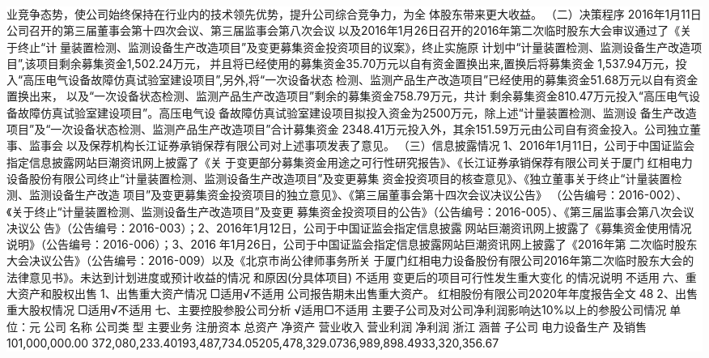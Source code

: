 业竞争态势，使公司始终保持在行业内的技术领先优势，提升公司综合竞争力，为全
体股东带来更大收益。
（二）决策程序
2016年1月11日公司召开的第三届董事会第十四次会议、第三届监事会第八次会议
以及2016年1月26日召开的2016年第二次临时股东大会审议通过了《关于终止“计
量装置检测、监测设备生产改造项目”及变更募集资金投资项目的议案》，终止实施原
计划中“计量装置检测、监测设备生产改造项目”,该项目剩余募集资金1,502.24万元，
并且将已经使用的募集资金35.70万元以自有资金置换出来,置换后将募集资金
1,537.94万元，投入“高压电气设备故障仿真试验室建设项目”,另外,将“一次设备状态
检测、监测产品生产改造项目”已经使用的募集资金51.68万元以自有资金置换出来，
以及“一次设备状态检测、监测产品生产改造项目”剩余的募集资金758.79万元，共计
剩余募集资金810.47万元投入“高压电气设备故障仿真试验室建设项目”。高压电气设
备故障仿真试验室建设项目拟投入资金为2500万元，除上述“计量装置检测、监测设
备生产改造项目”及“一次设备状态检测、监测产品生产改造项目”合计募集资金
2348.41万元投入外，其余151.59万元由公司自有资金投入。公司独立董事、监事会
以及保荐机构长江证券承销保荐有限公司对上述事项发表了意见。
（三）信息披露情况
1、2016年1月11日，公司于中国证监会指定信息披露网站巨潮资讯网上披露了《关
于变更部分募集资金用途之可行性研究报告》、《长江证券承销保荐有限公司关于厦门
红相电力设备股份有限公司终止“计量装置检测、监测设备生产改造项目”及变更募集
资金投资项目的核查意见》、《独立董事关于终止“计量装置检测、监测设备生产改造
项目”及变更募集资金投资项目的独立意见》、《第三届董事会第十四次会议决议公告》
（公告编号：2016-002）、《关于终止“计量装置检测、监测设备生产改造项目”及变更
募集资金投资项目的公告》（公告编号：2016-005）、《第三届监事会第八次会议决议公
告》（公告编号：2016-003）；2、2016年1月12日，公司于中国证监会指定信息披露
网站巨潮资讯网上披露了《募集资金使用情况说明》（公告编号：2016-006）；3、2016
年1月26日，公司于中国证监会指定信息披露网站巨潮资讯网上披露了《2016年第
二次临时股东大会决议公告》（公告编号：2016-009）以及《北京市尚公律师事务所关
于厦门红相电力设备股份有限公司2016年第二次临时股东大会的法律意见书》。未达到计划进度或预计收益的情况
和原因(分具体项目)
不适用
变更后的项目可行性发生重大变化
的情况说明
不适用
六、重大资产和股权出售
1、出售重大资产情况
□适用√不适用
公司报告期未出售重大资产。
红相股份有限公司2020年年度报告全文
48
2、出售重大股权情况
□适用√不适用
七、主要控股参股公司分析
√适用□不适用
主要子公司及对公司净利润影响达10%以上的参股公司情况
单位：元
公司
名称
公司类
型
主要业务
注册资本
总资产
净资产
营业收入
营业利润
净利润
浙江
涵普
子公司
电力设备生产
及销售
101,000,000.00
372,080,233.40193,487,734.05205,478,329.0736,989,898.4933,320,356.67
